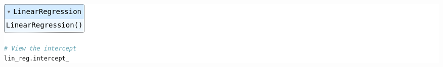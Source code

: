 <style>#sk-container-id-20 {color: black;}#sk-container-id-20 pre{padding: 0;}#sk-container-id-20 div.sk-toggleable {background-color: white;}#sk-container-id-20 label.sk-toggleable__label {cursor: pointer;display: block;width: 100%;margin-bottom: 0;padding: 0.3em;box-sizing: border-box;text-align: center;}#sk-container-id-20 label.sk-toggleable__label-arrow:before {content: "▸";float: left;margin-right: 0.25em;color: #696969;}#sk-container-id-20 label.sk-toggleable__label-arrow:hover:before {color: black;}#sk-container-id-20 div.sk-estimator:hover label.sk-toggleable__label-arrow:before {color: black;}#sk-container-id-20 div.sk-toggleable__content {max-height: 0;max-width: 0;overflow: hidden;text-align: left;background-color: #f0f8ff;}#sk-container-id-20 div.sk-toggleable__content pre {margin: 0.2em;color: black;border-radius: 0.25em;background-color: #f0f8ff;}#sk-container-id-20 input.sk-toggleable__control:checked~div.sk-toggleable__content {max-height: 200px;max-width: 100%;overflow: auto;}#sk-container-id-20 input.sk-toggleable__control:checked~label.sk-toggleable__label-arrow:before {content: "▾";}#sk-container-id-20 div.sk-estimator input.sk-toggleable__control:checked~label.sk-toggleable__label {background-color: #d4ebff;}#sk-container-id-20 div.sk-label input.sk-toggleable__control:checked~label.sk-toggleable__label {background-color: #d4ebff;}#sk-container-id-20 input.sk-hidden--visually {border: 0;clip: rect(1px 1px 1px 1px);clip: rect(1px, 1px, 1px, 1px);height: 1px;margin: -1px;overflow: hidden;padding: 0;position: absolute;width: 1px;}#sk-container-id-20 div.sk-estimator {font-family: monospace;background-color: #f0f8ff;border: 1px dotted black;border-radius: 0.25em;box-sizing: border-box;margin-bottom: 0.5em;}#sk-container-id-20 div.sk-estimator:hover {background-color: #d4ebff;}#sk-container-id-20 div.sk-parallel-item::after {content: "";width: 100%;border-bottom: 1px solid gray;flex-grow: 1;}#sk-container-id-20 div.sk-label:hover label.sk-toggleable__label {background-color: #d4ebff;}#sk-container-id-20 div.sk-serial::before {content: "";position: absolute;border-left: 1px solid gray;box-sizing: border-box;top: 0;bottom: 0;left: 50%;z-index: 0;}#sk-container-id-20 div.sk-serial {display: flex;flex-direction: column;align-items: center;background-color: white;padding-right: 0.2em;padding-left: 0.2em;position: relative;}#sk-container-id-20 div.sk-item {position: relative;z-index: 1;}#sk-container-id-20 div.sk-parallel {display: flex;align-items: stretch;justify-content: center;background-color: white;position: relative;}#sk-container-id-20 div.sk-item::before, #sk-container-id-20 div.sk-parallel-item::before {content: "";position: absolute;border-left: 1px solid gray;box-sizing: border-box;top: 0;bottom: 0;left: 50%;z-index: -1;}#sk-container-id-20 div.sk-parallel-item {display: flex;flex-direction: column;z-index: 1;position: relative;background-color: white;}#sk-container-id-20 div.sk-parallel-item:first-child::after {align-self: flex-end;width: 50%;}#sk-container-id-20 div.sk-parallel-item:last-child::after {align-self: flex-start;width: 50%;}#sk-container-id-20 div.sk-parallel-item:only-child::after {width: 0;}#sk-container-id-20 div.sk-dashed-wrapped {border: 1px dashed gray;margin: 0 0.4em 0.5em 0.4em;box-sizing: border-box;padding-bottom: 0.4em;background-color: white;}#sk-container-id-20 div.sk-label label {font-family: monospace;font-weight: bold;display: inline-block;line-height: 1.2em;}#sk-container-id-20 div.sk-label-container {text-align: center;}#sk-container-id-20 div.sk-container {/* jupyter's `normalize.less` sets `[hidden] { display: none; }` but bootstrap.min.css set `[hidden] { display: none !important; }` so we also need the `!important` here to be able to override the default hidden behavior on the sphinx rendered scikit-learn.org. See: https://github.com/scikit-learn/scikit-learn/issues/21755 */display: inline-block !important;position: relative;}#sk-container-id-20 div.sk-text-repr-fallback {display: none;}</style><div id="sk-container-id-20" class="sk-top-container"><div class="sk-text-repr-fallback"><pre>LinearRegression()</pre><b>In a Jupyter environment, please rerun this cell to show the HTML representation or trust the notebook. <br />On GitHub, the HTML representation is unable to render, please try loading this page with nbviewer.org.</b></div><div class="sk-container" hidden><div class="sk-item"><div class="sk-estimator sk-toggleable"><input class="sk-toggleable__control sk-hidden--visually" id="sk-estimator-id-20" type="checkbox" checked><label for="sk-estimator-id-20" class="sk-toggleable__label sk-toggleable__label-arrow">LinearRegression</label><div class="sk-toggleable__content"><pre>LinearRegression()</pre></div></div></div></div></div>




```python
# View the intercept
lin_reg.intercept_
```

